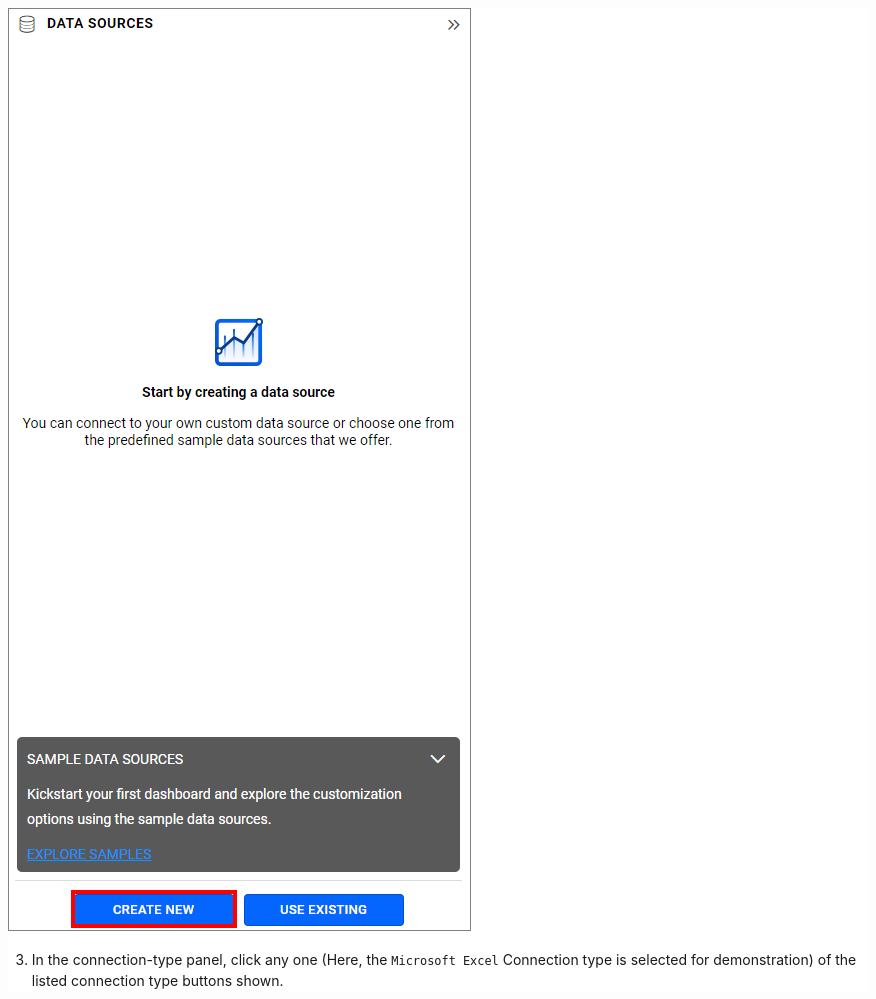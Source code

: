 ![Data source button](/static/assets/embedded/visualizing-data/visualization-widgets/images/datasourcebutton.png)

3.  In the connection-type panel, click any one (Here, the `Microsoft Excel` Connection type is selected for demonstration) of the listed connection type buttons shown.
